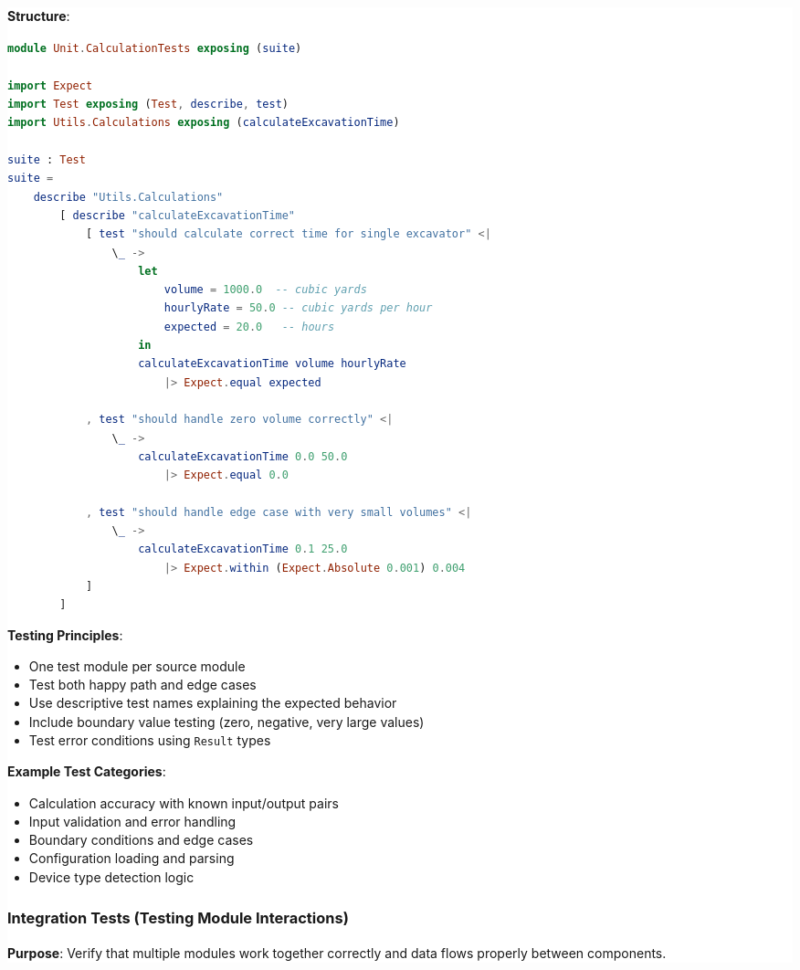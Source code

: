 **Structure**:
```elm
module Unit.CalculationTests exposing (suite)

import Expect
import Test exposing (Test, describe, test)
import Utils.Calculations exposing (calculateExcavationTime)

suite : Test
suite =
    describe "Utils.Calculations"
        [ describe "calculateExcavationTime"
            [ test "should calculate correct time for single excavator" <|
                \_ ->
                    let
                        volume = 1000.0  -- cubic yards
                        hourlyRate = 50.0 -- cubic yards per hour
                        expected = 20.0   -- hours
                    in
                    calculateExcavationTime volume hourlyRate
                        |> Expect.equal expected
            
            , test "should handle zero volume correctly" <|
                \_ ->
                    calculateExcavationTime 0.0 50.0
                        |> Expect.equal 0.0
            
            , test "should handle edge case with very small volumes" <|
                \_ ->
                    calculateExcavationTime 0.1 25.0
                        |> Expect.within (Expect.Absolute 0.001) 0.004
            ]
        ]
```

**Testing Principles**:
- One test module per source module
- Test both happy path and edge cases
- Use descriptive test names explaining the expected behavior
- Include boundary value testing (zero, negative, very large values)
- Test error conditions using `Result` types

**Example Test Categories**:
- Calculation accuracy with known input/output pairs
- Input validation and error handling
- Boundary conditions and edge cases
- Configuration loading and parsing
- Device type detection logic

### Integration Tests (Testing Module Interactions)

**Purpose**: Verify that multiple modules work together correctly and data flows properly between components.
